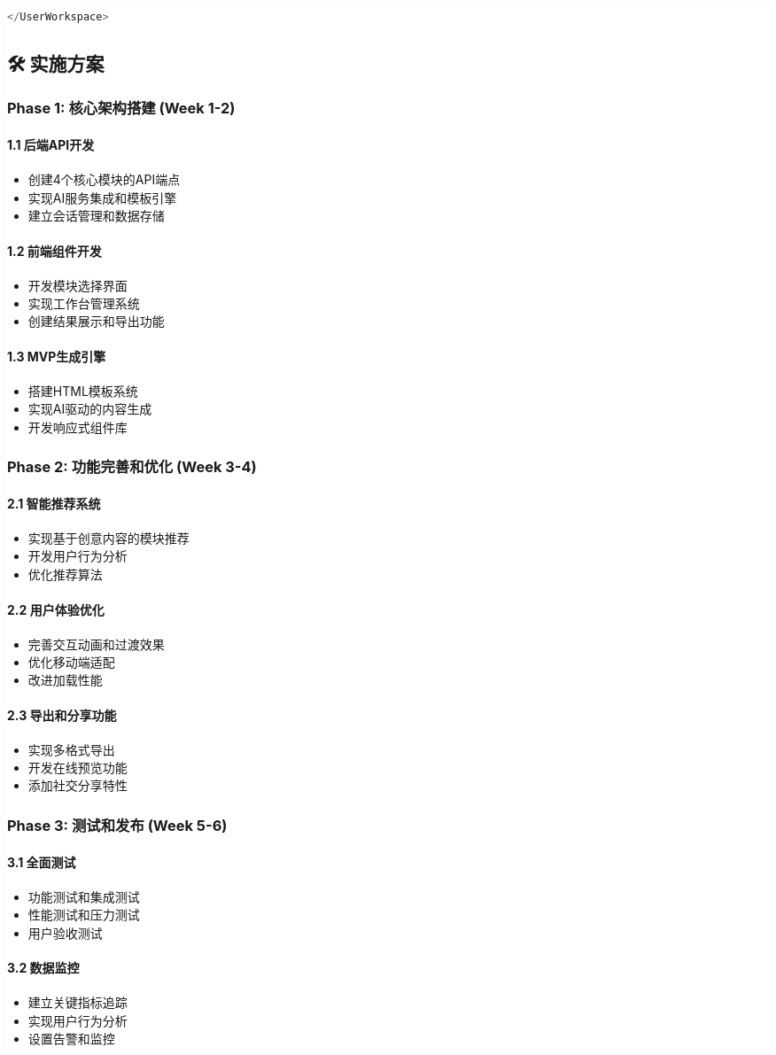 ```jsx
</UserWorkspace>
```

## 🛠️ 实施方案

### Phase 1: 核心架构搭建 (Week 1-2)

#### 1.1 后端API开发
- 创建4个核心模块的API端点
- 实现AI服务集成和模板引擎
- 建立会话管理和数据存储

#### 1.2 前端组件开发
- 开发模块选择界面
- 实现工作台管理系统
- 创建结果展示和导出功能

#### 1.3 MVP生成引擎
- 搭建HTML模板系统
- 实现AI驱动的内容生成
- 开发响应式组件库

### Phase 2: 功能完善和优化 (Week 3-4)

#### 2.1 智能推荐系统
- 实现基于创意内容的模块推荐
- 开发用户行为分析
- 优化推荐算法

#### 2.2 用户体验优化
- 完善交互动画和过渡效果
- 优化移动端适配
- 改进加载性能

#### 2.3 导出和分享功能
- 实现多格式导出
- 开发在线预览功能
- 添加社交分享特性

### Phase 3: 测试和发布 (Week 5-6)

#### 3.1 全面测试
- 功能测试和集成测试
- 性能测试和压力测试
- 用户验收测试

#### 3.2 数据监控
- 建立关键指标追踪
- 实现用户行为分析
- 设置告警和监控
